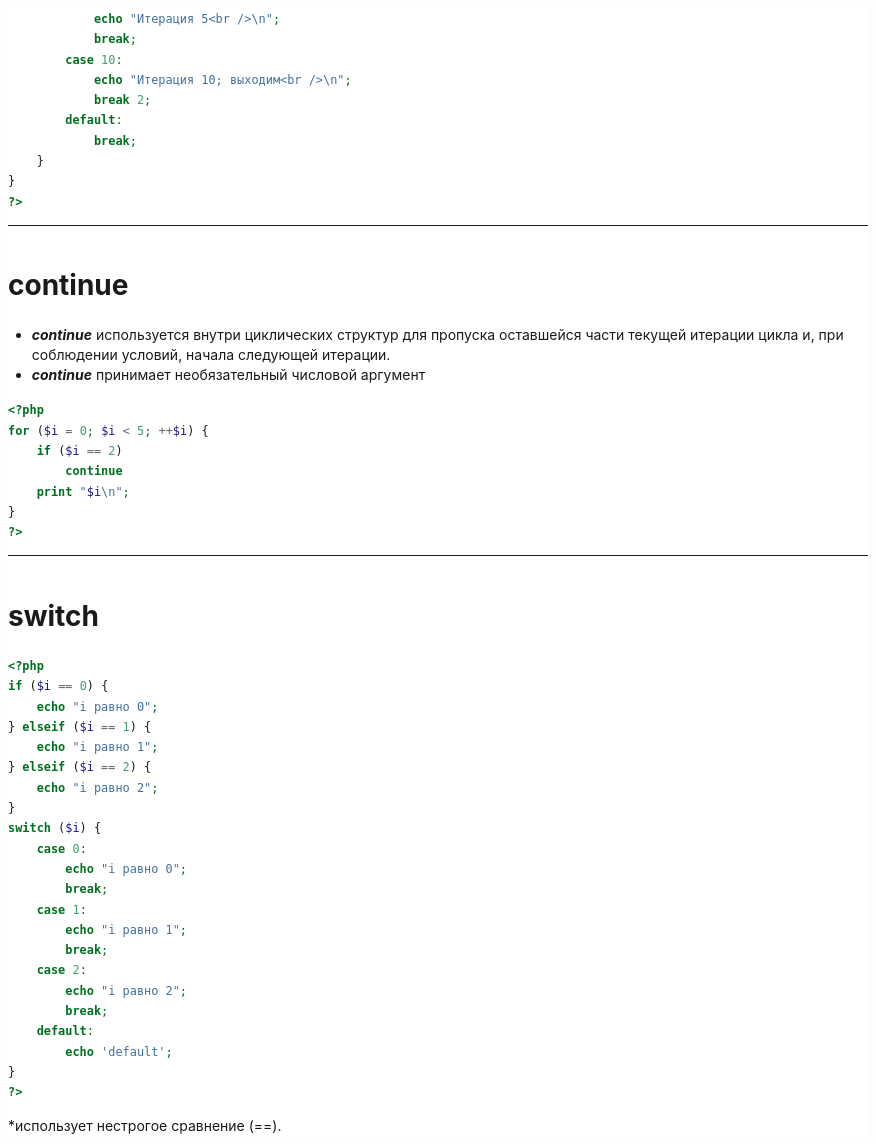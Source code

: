 ```php
            echo "Итерация 5<br />\n";
            break; 
        case 10:
            echo "Итерация 10; выходим<br />\n";
            break 2;
        default:
            break;
    }
}
?>
```
*****
# continue
* ***continue*** используется внутри циклических структур для пропуска оставшейся части текущей итерации цикла и, при соблюдении условий, начала следующей итерации.
* ***continue*** принимает необязательный числовой аргумент
```php
<?php
for ($i = 0; $i < 5; ++$i) {
    if ($i == 2)
        continue
    print "$i\n";
}
?>
```
*****
# switch
```php
<?php
if ($i == 0) {
    echo "i равно 0";
} elseif ($i == 1) {
    echo "i равно 1";
} elseif ($i == 2) {
    echo "i равно 2";
}
switch ($i) {
    case 0:
        echo "i равно 0";
        break;
    case 1:
        echo "i равно 1";
        break;
    case 2:
        echo "i равно 2";
        break;
    default:
        echo 'default';
}
?>
```
*использует нестрогое сравнение (==).
